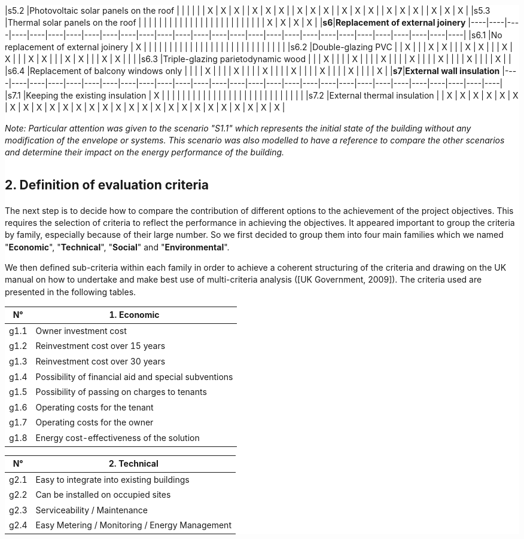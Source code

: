 |s5.2  |Photovoltaic solar panels on the roof           |    |    |    |    |    | X  | X  | X  |    | X  | X  | X  |    | X  | X  | X  |    | X  | X  | X  |    | X  | X  | X  |    | X  | X  | X  |
|s5.3  |Thermal solar panels on the roof                |    |    |    |    |    |    |    |    |    |    |    |    |    |    |    |    |    |    |    |    |    |    |    |    | X  | X  | X  | X  |
|**s6**|**Replacement of external joinery**             |----|----|----|----|----|----|----|----|----|----|----|----|----|----|----|----|----|----|----|----|----|----|----|----|----|----|----|----|
|s6.1  |No replacement of external joinery              | X  |    |    |    |    |    |    |    |    |    |    |    |    |    |    |    |    |    |    |    |    |    |    |    |    |    |    |    |
|s6.2  |Double-glazing PVC                              |    | X  |    |    | X  | X  |    |    | X  | X  |    |    | X  | X  |    |    | X  | X  |    |    | X  | X  |    |    | X  | X  |    |    |
|s6.3  |Triple-glazing parietodynamic wood              |    |    | X  |    |    |    | X  |    |    |    | X  |    |    |    | X  |    |    |    | X  |    |    |    | X  |    |    |    | X  |    |
|s6.4  |Replacement of balcony windows only             |    |    |    | X  |    |    |    | X  |    |    |    | X  |    |    |    | X  |    |    |    | X  |    |    |    | X  |    |    |    | X  |
|**s7**|**External wall insulation**                    |----|----|----|----|----|----|----|----|----|----|----|----|----|----|----|----|----|----|----|----|----|----|----|----|----|----|----|----|
|s7.1  |Keeping the existing insulation                 | X  |    |    |    |    |    |    |    |    |    |    |    |    |    |    |    |    |    |    |    |    |    |    |    |    |    |    |    |
|s7.2  |External thermal insulation                     |    | X  | X  | X  | X  | X  | X  | X  | X  | X  | X  | X  | X  | X  | X  | X  | X  | X  | X  | X  | X  | X  | X  | X  | X  | X  | X  | X  |

*Note: Particular attention was given to the scenario "*S1.1*" which represents the initial state of the building without any modification of the envelope or systems. This scenario was also modelled to have a reference to compare the other scenarios and determine their impact on the energy performance of the building.*

## 2. Definition of evaluation criteria

The next step is to decide how to compare the contribution of different options to the achievement of the project objectives. This requires the selection of criteria to reflect the performance in achieving the objectives. It appeared important to group the criteria by family, especially because of their large number. So we first decided to group them into four main families which we named "**Economic**", "**Technical**", "**Social**" and "**Environmental**".

We then defined sub-criteria within each family in order to achieve a coherent structuring of the criteria and drawing on the UK manual on how to undertake and make best use of multi-criteria analysis ([UK Government, 2009]). The criteria used are presented in the following tables.

|**N°**|1. Economic                                          |
|------|-----------------------------------------------------|
|g1.1  |Owner investment cost                                |
|g1.2  |Reinvestment cost over 15 years                      |
|g1.3  |Reinvestment cost over 30 years                      |
|g1.4  |Possibility of financial aid and special subventions |
|g1.5  |Possibility of passing on charges to tenants         |
|g1.6  |Operating costs for the tenant                       |
|g1.7  |Operating costs for the owner                        |
|g1.8  |Energy cost-effectiveness of the solution            |

|**N°**|2. Technical                                         |
|------|-----------------------------------------------------|
|g2.1  |Easy to integrate into existing buildings            |
|g2.2  |Can be installed on occupied sites                   |
|g2.3  |Serviceability / Maintenance                         |
|g2.4  |Easy Metering / Monitoring / Energy Management       |
